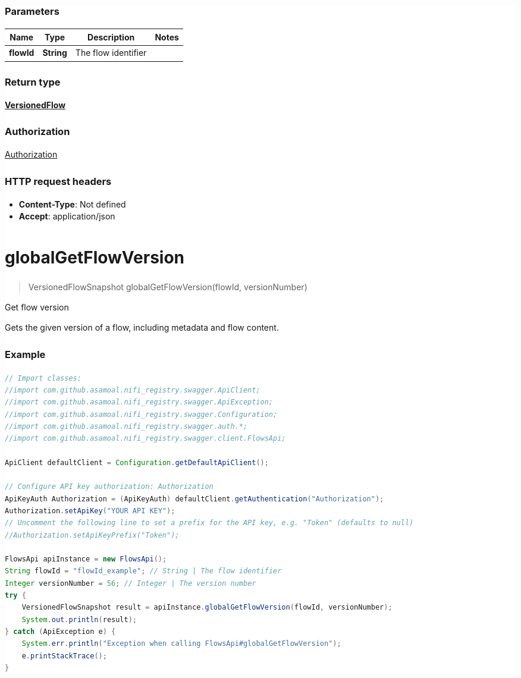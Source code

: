 ### Parameters

Name | Type | Description  | Notes
------------- | ------------- | ------------- | -------------
 **flowId** | **String**| The flow identifier |

### Return type

[**VersionedFlow**](VersionedFlow.md)

### Authorization

[Authorization](../README.md#Authorization)

### HTTP request headers

 - **Content-Type**: Not defined
 - **Accept**: application/json

<a name="globalGetFlowVersion"></a>
# **globalGetFlowVersion**
> VersionedFlowSnapshot globalGetFlowVersion(flowId, versionNumber)

Get flow version

Gets the given version of a flow, including metadata and flow content.

### Example
```java
// Import classes:
//import com.github.asamoal.nifi_registry.swagger.ApiClient;
//import com.github.asamoal.nifi_registry.swagger.ApiException;
//import com.github.asamoal.nifi_registry.swagger.Configuration;
//import com.github.asamoal.nifi_registry.swagger.auth.*;
//import com.github.asamoal.nifi_registry.swagger.client.FlowsApi;

ApiClient defaultClient = Configuration.getDefaultApiClient();

// Configure API key authorization: Authorization
ApiKeyAuth Authorization = (ApiKeyAuth) defaultClient.getAuthentication("Authorization");
Authorization.setApiKey("YOUR API KEY");
// Uncomment the following line to set a prefix for the API key, e.g. "Token" (defaults to null)
//Authorization.setApiKeyPrefix("Token");

FlowsApi apiInstance = new FlowsApi();
String flowId = "flowId_example"; // String | The flow identifier
Integer versionNumber = 56; // Integer | The version number
try {
    VersionedFlowSnapshot result = apiInstance.globalGetFlowVersion(flowId, versionNumber);
    System.out.println(result);
} catch (ApiException e) {
    System.err.println("Exception when calling FlowsApi#globalGetFlowVersion");
    e.printStackTrace();
}
```
